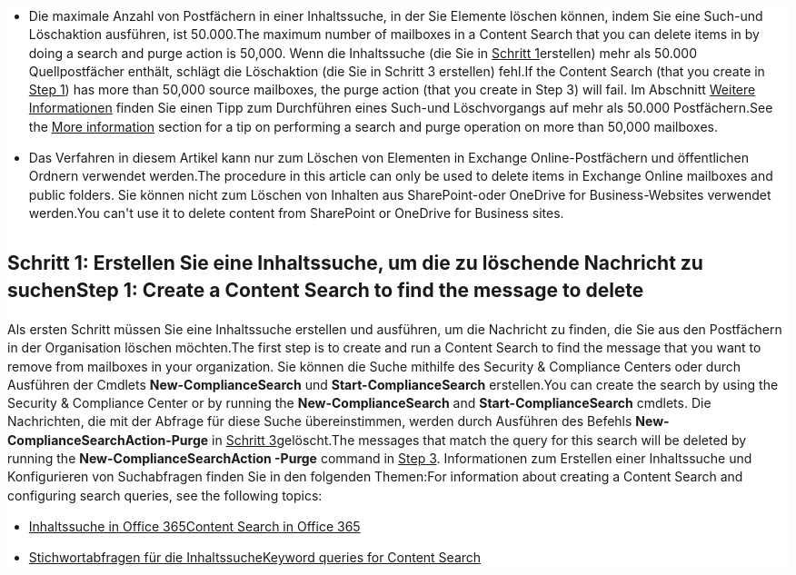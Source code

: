- <span data-ttu-id="e5b3c-122">Die maximale Anzahl von Postfächern in einer Inhaltssuche, in der Sie Elemente löschen können, indem Sie eine Such-und Löschaktion ausführen, ist 50.000.</span><span class="sxs-lookup"><span data-stu-id="e5b3c-122">The maximum number of mailboxes in a Content Search that you can delete items in by doing a search and purge action is 50,000.</span></span> <span data-ttu-id="e5b3c-123">Wenn die Inhaltssuche (die Sie in [Schritt 1](#step-1-create-a-content-search-to-find-the-message-to-delete)erstellen) mehr als 50.000 Quellpostfächer enthält, schlägt die Löschaktion (die Sie in Schritt 3 erstellen) fehl.</span><span class="sxs-lookup"><span data-stu-id="e5b3c-123">If the Content Search (that you create in [Step 1](#step-1-create-a-content-search-to-find-the-message-to-delete)) has more than 50,000 source mailboxes, the purge action (that you create in Step 3) will fail.</span></span> <span data-ttu-id="e5b3c-124">Im Abschnitt [Weitere Informationen](#more-information) finden Sie einen Tipp zum Durchführen eines Such-und Löschvorgangs auf mehr als 50.000 Postfächern.</span><span class="sxs-lookup"><span data-stu-id="e5b3c-124">See the [More information](#more-information) section for a tip on performing a search and purge operation on more than 50,000 mailboxes.</span></span> 
    
- <span data-ttu-id="e5b3c-125">Das Verfahren in diesem Artikel kann nur zum Löschen von Elementen in Exchange Online-Postfächern und öffentlichen Ordnern verwendet werden.</span><span class="sxs-lookup"><span data-stu-id="e5b3c-125">The procedure in this article can only be used to delete items in Exchange Online mailboxes and public folders.</span></span> <span data-ttu-id="e5b3c-126">Sie können nicht zum Löschen von Inhalten aus SharePoint-oder OneDrive for Business-Websites verwendet werden.</span><span class="sxs-lookup"><span data-stu-id="e5b3c-126">You can't use it to delete content from SharePoint or OneDrive for Business sites.</span></span>
    
## <a name="step-1-create-a-content-search-to-find-the-message-to-delete"></a><span data-ttu-id="e5b3c-127">Schritt 1: Erstellen Sie eine Inhaltssuche, um die zu löschende Nachricht zu suchen</span><span class="sxs-lookup"><span data-stu-id="e5b3c-127">Step 1: Create a Content Search to find the message to delete</span></span>

<span data-ttu-id="e5b3c-128">Als ersten Schritt müssen Sie eine Inhaltssuche erstellen und ausführen, um die Nachricht zu finden, die Sie aus den Postfächern in der Organisation löschen möchten.</span><span class="sxs-lookup"><span data-stu-id="e5b3c-128">The first step is to create and run a Content Search to find the message that you want to remove from mailboxes in your organization.</span></span> <span data-ttu-id="e5b3c-129">Sie können die Suche mithilfe des Security &amp; Compliance Centers oder durch Ausführen der Cmdlets **New-ComplianceSearch** und **Start-ComplianceSearch** erstellen.</span><span class="sxs-lookup"><span data-stu-id="e5b3c-129">You can create the search by using the Security &amp; Compliance Center or by running the **New-ComplianceSearch** and **Start-ComplianceSearch** cmdlets.</span></span> <span data-ttu-id="e5b3c-130">Die Nachrichten, die mit der Abfrage für diese Suche übereinstimmen, werden durch Ausführen des Befehls **New-ComplianceSearchAction-Purge** in [Schritt 3](#step-3-delete-the-message)gelöscht.</span><span class="sxs-lookup"><span data-stu-id="e5b3c-130">The messages that match the query for this search will be deleted by running the **New-ComplianceSearchAction -Purge** command in [Step 3](#step-3-delete-the-message).</span></span> <span data-ttu-id="e5b3c-131">Informationen zum Erstellen einer Inhaltssuche und Konfigurieren von Suchabfragen finden Sie in den folgenden Themen:</span><span class="sxs-lookup"><span data-stu-id="e5b3c-131">For information about creating a Content Search and configuring search queries, see the following topics:</span></span> 
  
- [<span data-ttu-id="e5b3c-132">Inhaltssuche in Office 365</span><span class="sxs-lookup"><span data-stu-id="e5b3c-132">Content Search in Office 365</span></span>](content-search.md)
    
- [<span data-ttu-id="e5b3c-133">Stichwortabfragen für die Inhaltssuche</span><span class="sxs-lookup"><span data-stu-id="e5b3c-133">Keyword queries for Content Search</span></span>](keyword-queries-and-search-conditions.md)
    